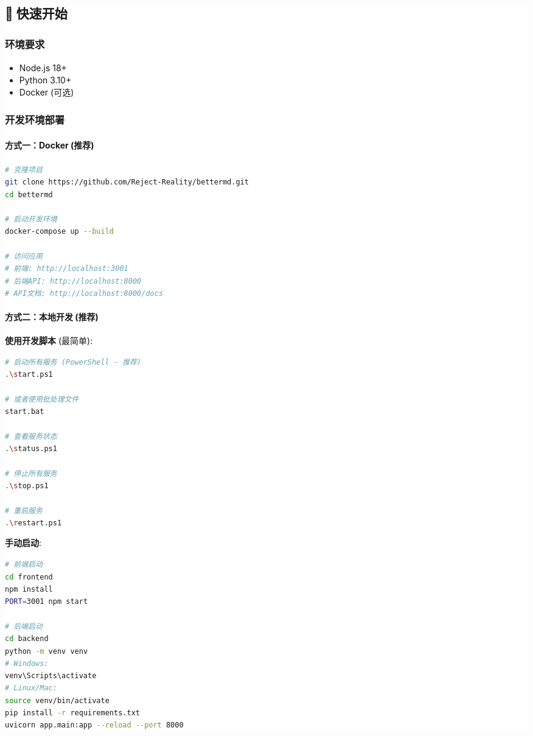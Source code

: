 ## 🚀 快速开始

### 环境要求
- Node.js 18+
- Python 3.10+
- Docker (可选)

### 开发环境部署

#### 方式一：Docker (推荐)

```bash
# 克隆项目
git clone https://github.com/Reject-Reality/bettermd.git
cd bettermd

# 启动开发环境
docker-compose up --build

# 访问应用
# 前端: http://localhost:3001
# 后端API: http://localhost:8000
# API文档: http://localhost:8000/docs
```

#### 方式二：本地开发 (推荐)

**使用开发脚本** (最简单):
```bash
# 启动所有服务 (PowerShell - 推荐)
.\start.ps1

# 或者使用批处理文件
start.bat

# 查看服务状态
.\status.ps1

# 停止所有服务
.\stop.ps1

# 重启服务
.\restart.ps1
```

**手动启动**:
```bash
# 前端启动
cd frontend
npm install
PORT=3001 npm start

# 后端启动
cd backend
python -m venv venv
# Windows:
venv\Scripts\activate
# Linux/Mac:
source venv/bin/activate
pip install -r requirements.txt
uvicorn app.main:app --reload --port 8000
```
